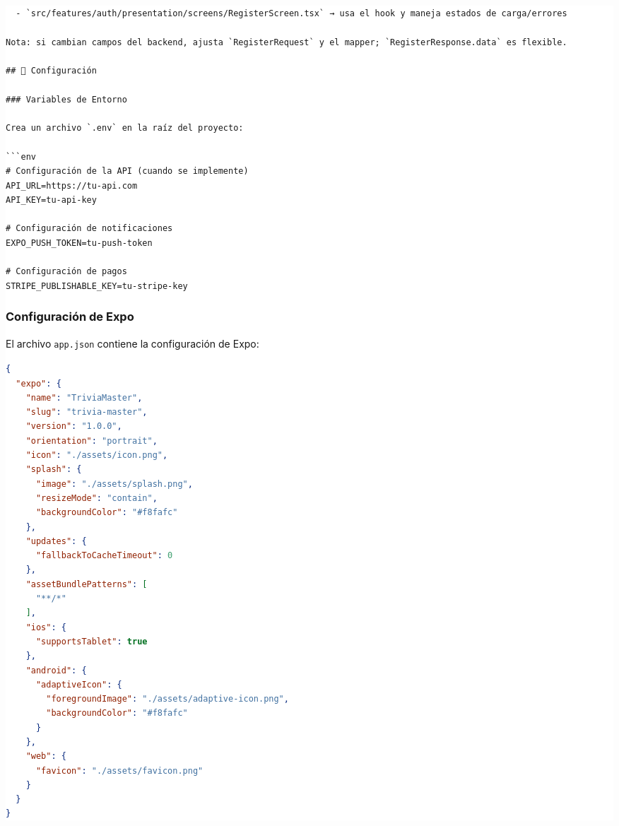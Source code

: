 ```
  - `src/features/auth/presentation/screens/RegisterScreen.tsx` → usa el hook y maneja estados de carga/errores

Nota: si cambian campos del backend, ajusta `RegisterRequest` y el mapper; `RegisterResponse.data` es flexible.

## 🔧 Configuración

### Variables de Entorno

Crea un archivo `.env` en la raíz del proyecto:

```env
# Configuración de la API (cuando se implemente)
API_URL=https://tu-api.com
API_KEY=tu-api-key

# Configuración de notificaciones
EXPO_PUSH_TOKEN=tu-push-token

# Configuración de pagos
STRIPE_PUBLISHABLE_KEY=tu-stripe-key
```

### Configuración de Expo

El archivo `app.json` contiene la configuración de Expo:

```json
{
  "expo": {
    "name": "TriviaMaster",
    "slug": "trivia-master",
    "version": "1.0.0",
    "orientation": "portrait",
    "icon": "./assets/icon.png",
    "splash": {
      "image": "./assets/splash.png",
      "resizeMode": "contain",
      "backgroundColor": "#f8fafc"
    },
    "updates": {
      "fallbackToCacheTimeout": 0
    },
    "assetBundlePatterns": [
      "**/*"
    ],
    "ios": {
      "supportsTablet": true
    },
    "android": {
      "adaptiveIcon": {
        "foregroundImage": "./assets/adaptive-icon.png",
        "backgroundColor": "#f8fafc"
      }
    },
    "web": {
      "favicon": "./assets/favicon.png"
    }
  }
}
```
